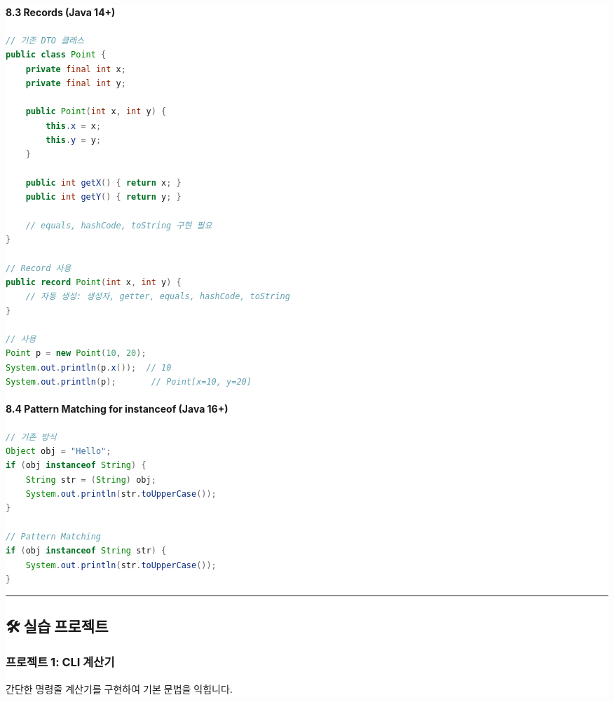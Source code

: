 #### 8.3 Records (Java 14+)

```java
// 기존 DTO 클래스
public class Point {
    private final int x;
    private final int y;

    public Point(int x, int y) {
        this.x = x;
        this.y = y;
    }

    public int getX() { return x; }
    public int getY() { return y; }

    // equals, hashCode, toString 구현 필요
}

// Record 사용
public record Point(int x, int y) {
    // 자동 생성: 생성자, getter, equals, hashCode, toString
}

// 사용
Point p = new Point(10, 20);
System.out.println(p.x());  // 10
System.out.println(p);       // Point[x=10, y=20]
```

#### 8.4 Pattern Matching for instanceof (Java 16+)

```java
// 기존 방식
Object obj = "Hello";
if (obj instanceof String) {
    String str = (String) obj;
    System.out.println(str.toUpperCase());
}

// Pattern Matching
if (obj instanceof String str) {
    System.out.println(str.toUpperCase());
}
```

---

## 🛠 실습 프로젝트

### 프로젝트 1: CLI 계산기
간단한 명령줄 계산기를 구현하여 기본 문법을 익힙니다.
